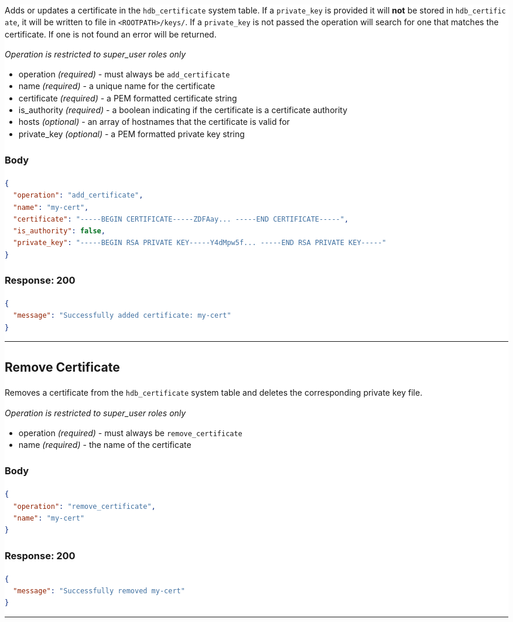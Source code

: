 Adds or updates a certificate in the `hdb_certificate` system table. 
If a `private_key` is provided it will __not__ be stored in `hdb_certificate`, it will be written to file in `<ROOTPATH>/keys/`.
If a `private_key` is not passed the operation will search for one that matches the certificate. If one is not found an error will be returned.

_Operation is restricted to super_user roles only_

* operation _(required)_ - must always be `add_certificate`
* name _(required)_ - a unique name for the certificate
* certificate _(required)_ - a PEM formatted certificate string
* is_authority _(required)_ - a boolean indicating if the certificate is a certificate authority
* hosts _(optional)_ - an array of hostnames that the certificate is valid for
* private_key _(optional)_ - a PEM formatted private key string

### Body
```json
{
  "operation": "add_certificate",
  "name": "my-cert",
  "certificate": "-----BEGIN CERTIFICATE-----ZDFAay... -----END CERTIFICATE-----",
  "is_authority": false,
  "private_key": "-----BEGIN RSA PRIVATE KEY-----Y4dMpw5f... -----END RSA PRIVATE KEY-----"
}
```

### Response: 200
```json
{
  "message": "Successfully added certificate: my-cert"
}
```

---

## Remove Certificate

Removes a certificate from the `hdb_certificate` system table and deletes the corresponding private key file.

_Operation is restricted to super_user roles only_

* operation _(required)_ - must always be `remove_certificate`
* name _(required)_ - the name of the certificate

### Body
```json
{
  "operation": "remove_certificate",
  "name": "my-cert"
}
```

### Response: 200
```json
{
  "message": "Successfully removed my-cert"
}
```

---